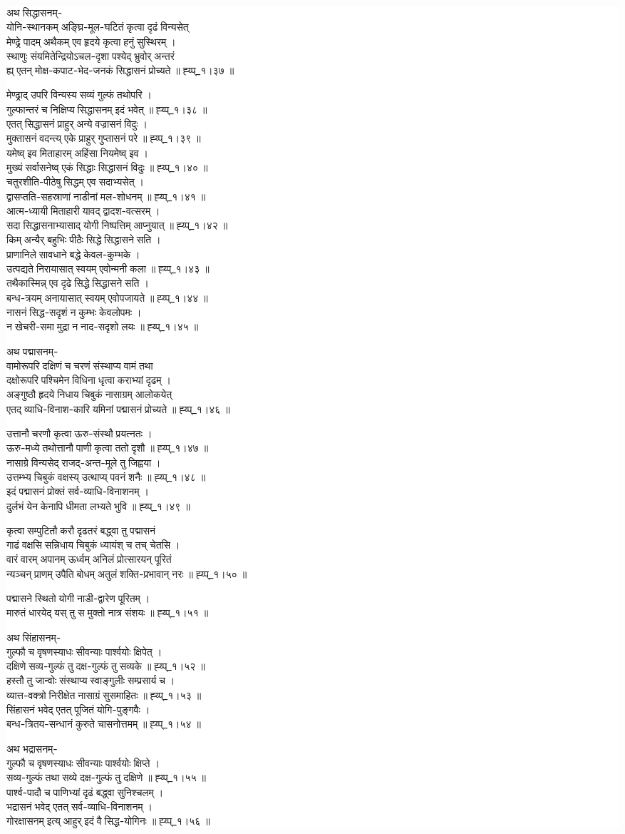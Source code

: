 अथ सिद्धासनम्-  
योनि-स्थानकम् अङ्घ्रि-मूल-घटितं कृत्वा दृढं विन्यसेत्  
मेण्ढ्रे पादम् अथैकम् एव हृदये कृत्वा हनुं सुस्थिरम् ।  
स्थाणुः संयमितेन्द्रियोऽचल-दृशा पश्येद् भ्रुवोर् अन्तरं  
ह्य् एतन् मोक्ष-कपाट-भेद-जनकं सिद्धासनं प्रोच्यते ॥ ह्य्प्_१।३७ ॥  
    
मेण्ढ्राद् उपरि विन्यस्य सव्यं गुल्फं तथोपरि ।  
गुल्फान्तरं च निक्षिप्य सिद्धासनम् इदं भवेत् ॥ ह्य्प्_१।३८ ॥  
एतत् सिद्धासनं प्राहुर् अन्ये वज्रासनं विदुः ।  
मुक्तासनं वदन्त्य् एके प्राहुर् गुप्तासनं परे ॥ ह्य्प्_१।३९ ॥  
यमेष्व् इव मिताहारम् अहिंसा नियमेष्व् इव ।  
मुख्यं सर्वासनेष्व् एकं सिद्धाः सिद्धासनं विदुः ॥ ह्य्प्_१।४० ॥  
चतुरशीति-पीठेषु सिद्धम् एव सदाभ्यसेत् ।  
द्वासप्तति-सहस्राणां नाडीनां मल-शोधनम् ॥ ह्य्प्_१।४१ ॥  
आत्म-ध्यायी मिताहारी यावद् द्वादश-वत्सरम् ।  
सदा सिद्धासनाभ्यासाद् योगी निष्पत्तिम् आप्नुयात् ॥ ह्य्प्_१।४२ ॥  
किम् अन्यैर् बहुभिः पीठैः सिद्धे सिद्धासने सति ।  
प्राणानिले सावधाने बद्धे केवल-कुम्भके ।  
उत्पद्यते निरायासात् स्वयम् एवोन्मनी कला ॥ ह्य्प्_१।४३ ॥  
तथैकास्मिन्न् एव दृढे सिद्धे सिद्धासने सति ।  
बन्ध-त्रयम् अनायासात् स्वयम् एवोपजायते ॥ ह्य्प्_१।४४ ॥  
नासनं सिद्ध-सदृशं न कुम्भः केवलोपमः ।  
न खेचरी-समा मुद्रा न नाद-सदृशो लयः ॥ ह्य्प्_१।४५ ॥  
    
अथ पद्मासनम्-  
वामोरूपरि दक्षिणं च चरणं संस्थाप्य वामं तथा  
दक्षोरूपरि पश्चिमेन विधिना धृत्वा कराभ्यां दृढम् ।  
अङ्गुष्ठौ हृदये निधाय चिबुकं नासाग्रम् आलोकयेत्   
एतद् व्याधि-विनाश-कारि यमिनां पद्मासनं प्रोच्यते ॥ ह्य्प्_१।४६ ॥  
    
उत्तानौ चरणौ कृत्वा ऊरु-संस्थौ प्रयत्नतः ।  
ऊरु-मध्ये तथोत्तानौ पाणी कृत्वा ततो दृशौ ॥ ह्य्प्_१।४७ ॥  
नासाग्रे विन्यसेद् राजद्-अन्त-मूले तु जिह्वया ।  
उत्तम्भ्य चिबुकं वक्षस्य् उत्थाप्य् पवनं शनैः ॥ ह्य्प्_१।४८ ॥  
इदं पद्मासनं प्रोक्तं सर्व-व्याधि-विनाशनम् ।  
दुर्लभं येन केनापि धीमता लभ्यते भुवि ॥ ह्य्प्_१।४९ ॥  
    
कृत्वा सम्पुटितौ करौ दृढतरं बद्ध्वा तु पद्मासनं  
गाढं वक्षसि सन्निधाय चिबुकं ध्यायंश् च तच् चेतसि ।  
वारं वारम् अपानम् ऊर्ध्वम् अनिलं प्रोत्सारयन् पूरितं  
न्यञ्चन् प्राणम् उपैति बोधम् अतुलं शक्ति-प्रभावान् नरः ॥ ह्य्प्_१।५० ॥  
    
पद्मासने स्थितो योगी नाडी-द्वारेण पूरितम् ।  
मारुतं धारयेद् यस् तु स मुक्तो नात्र संशयः ॥ ह्य्प्_१।५१ ॥  
    
अथ सिंहासनम्-  
गुल्फौ च वृषणस्याधः सीवन्याः पार्श्वयोः क्षिपेत् ।  
दक्षिणे सव्य-गुल्फं तु दक्ष-गुल्फं तु सव्यके ॥ ह्य्प्_१।५२ ॥  
हस्तौ तु जान्वोः संस्थाप्य स्वाङ्गुलीः सम्प्रसार्य च ।  
व्यात्त-वक्त्रो निरीक्षेत नासाग्रं सुसमाहितः ॥ ह्य्प्_१।५३ ॥  
सिंहासनं भवेद् एतत् पूजितं योगि-पुङ्गवैः ।  
बन्ध-त्रितय-सन्धानं कुरुते चासनोत्तमम् ॥ ह्य्प्_१।५४ ॥  
    
अथ भद्रासनम्-  
गुल्फौ च वृषणस्याधः सीवन्याः पार्श्वयोः क्षिप्ते ।  
सव्य-गुल्फं तथा सव्ये दक्ष-गुल्फं तु दक्षिणे ॥ ह्य्प्_१।५५ ॥  
पार्श्व-पादौ च पाणिभ्यां दृढं बद्ध्वा सुनिश्चलम् ।  
भद्रासनं भवेद् एतत् सर्व-व्याधि-विनाशनम् ।  
गोरक्षासनम् इत्य् आहुर् इदं वै सिद्ध-योगिनः ॥ ह्य्प्_१।५६ ॥  
    